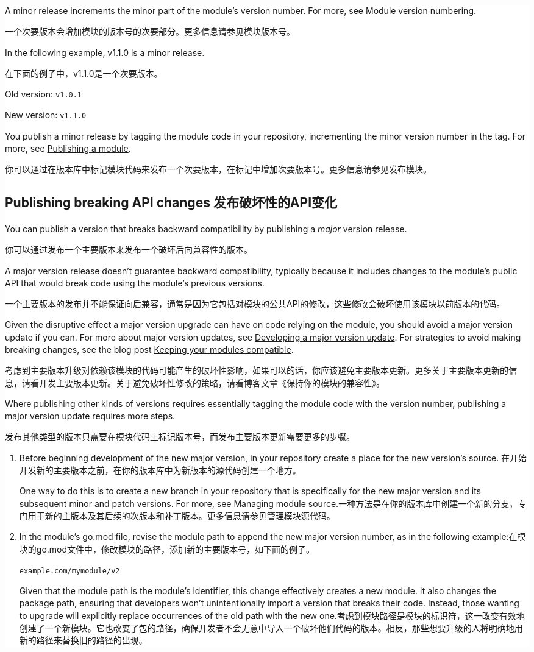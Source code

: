 A minor release increments the minor part of the module’s version number. For more, see [Module version numbering](https://go.dev/doc/modules/version-numbers).

一个次要版本会增加模块的版本号的次要部分。更多信息请参见模块版本号。

In the following example, v1.1.0 is a minor release.

在下面的例子中，v1.1.0是一个次要版本。

Old version: `v1.0.1`

New version: `v1.1.0`

You publish a minor release by tagging the module code in your repository, incrementing the minor version number in the tag. For more, see [Publishing a module](https://go.dev/doc/modules/publishing).

你可以通过在版本库中标记模块代码来发布一个次要版本，在标记中增加次要版本号。更多信息请参见发布模块。

## Publishing breaking API changes 发布破坏性的API变化

You can publish a version that breaks backward compatibility by publishing a *major* version release.

你可以通过发布一个主要版本来发布一个破坏后向兼容性的版本。

A major version release doesn’t guarantee backward compatibility, typically because it includes changes to the module’s public API that would break code using the module’s previous versions.

一个主要版本的发布并不能保证向后兼容，通常是因为它包括对模块的公共API的修改，这些修改会破坏使用该模块以前版本的代码。

Given the disruptive effect a major version upgrade can have on code relying on the module, you should avoid a major version update if you can. For more about major version updates, see [Developing a major version update](https://go.dev/doc/modules/major-version). For strategies to avoid making breaking changes, see the blog post [Keeping your modules compatible](https://blog.golang.org/module-compatibility).

考虑到主要版本升级对依赖该模块的代码可能产生的破坏性影响，如果可以的话，你应该避免主要版本更新。更多关于主要版本更新的信息，请看开发主要版本更新。关于避免破坏性修改的策略，请看博客文章《保持你的模块的兼容性》。

Where publishing other kinds of versions requires essentially tagging the module code with the version number, publishing a major version update requires more steps.

发布其他类型的版本只需要在模块代码上标记版本号，而发布主要版本更新需要更多的步骤。

1. Before beginning development of the new major version, in your repository create a place for the new version’s source. 在开始开发新的主要版本之前，在你的版本库中为新版本的源代码创建一个地方。

   One way to do this is to create a new branch in your repository that is specifically for the new major version and its subsequent minor and patch versions. For more, see [Managing module source](https://go.dev/doc/modules/managing-source).一种方法是在你的版本库中创建一个新的分支，专门用于新的主版本及其后续的次版本和补丁版本。更多信息请参见管理模块源代码。

2. In the module’s go.mod file, revise the module path to append the new major version number, as in the following example:在模块的go.mod文件中，修改模块的路径，添加新的主要版本号，如下面的例子。

   ```
   example.com/mymodule/v2
   ```

   Given that the module path is the module’s identifier, this change effectively creates a new module. It also changes the package path, ensuring that developers won’t unintentionally import a version that breaks their code. Instead, those wanting to upgrade will explicitly replace occurrences of the old path with the new one.考虑到模块路径是模块的标识符，这一改变有效地创建了一个新模块。它也改变了包的路径，确保开发者不会无意中导入一个破坏他们代码的版本。相反，那些想要升级的人将明确地用新的路径来替换旧的路径的出现。
